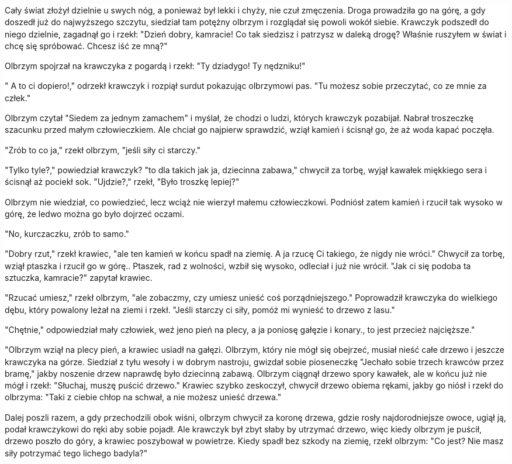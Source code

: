 Cały świat złożył dzielnie u swych nóg, a ponieważ był lekki i chyży,
nie czuł zmęczenia. Droga prowadziła go na górę, a gdy doszedł już do
najwyższego szczytu, siedział tam potężny olbrzym i rozglądał się powoli
wokół siebie. Krawczyk podszedł do niego dzielnie, zagadnął go i rzekł:
"Dzień dobry, kamracie! Co tak siedzisz i patrzysz w daleką drogę?
Właśnie ruszyłem w świat i chcę się spróbować. Chcesz iść ze mną?"

Olbrzym spojrzał na krawczyka z pogardą i rzekł: "Ty dziadygo! Ty
nędzniku!"

" A to ci dopiero!," odrzekł krawczyk i rozpiął surdut pokazując
olbrzymowi pas. "Tu możesz sobie przeczytać, co ze mnie za człek."

Olbrzym czytał "Siedem za jednym zamachem" i myślał, że chodzi o
ludzi, których krawczyk pozabijał. Nabrał troszeczkę szacunku przed
małym człowieczkiem. Ale chciał go najpierw sprawdzić, wziął kamień i
ścisnął go, że aż woda kapać poczęła.

"Zrób to co ja," rzekł olbrzym, "jeśli siły ci starczy."

"Tylko tyle?," powiedział krawczyk? "to dla takich jak ja, dziecinna
zabawa," chwycił za torbę, wyjął kawałek miękkiego sera i ścisnął aż
pociekł sok. "Ujdzie?," rzekł, "Było troszkę lepiej?"

Olbrzym nie wiedział, co powiedzieć, lecz wciąż nie wierzył małemu
człowieczkowi. Podniósł zatem kamień i rzucił tak wysoko w górę, że
ledwo można go było dojrzeć oczami.

"No, kurczaczku, zrób to samo."

"Dobry rzut," rzekł krawiec, "ale ten kamień w końcu spadł na ziemię.
A ja rzucę Ci takiego, że nigdy nie wróci." Chwycił za torbę, wziął
ptaszka i rzucił go w górę.. Ptaszek, rad z wolności, wzbił się wysoko,
odleciał i już nie wrócił. "Jak ci się podoba ta sztuczka, kamracie?"
zapytał krawiec.

"Rzucać umiesz," rzekł olbrzym, "ale zobaczmy, czy umiesz unieść coś
porządniejszego." Poprowadził krawczyka do wielkiego dębu, który
powalony leżał na ziemi i rzekł. "Jeśli starczy ci siły, pomóż mi
wynieść to drzewo z lasu."

"Chętnie," odpowiedział mały człowiek, weź jeno pień na plecy, a ja
poniosę gałęzie i konary., to jest przecież najcięższe."

"Olbrzym wziął na plecy pień, a krawiec usiadł na gałęzi. Olbrzym,
który nie mógł się obejrzeć, musiał nieść całe drzewo i jeszcze
krawczyka na górze. Siedział z tyłu wesoły i w dobrym nastroju, gwizdał
sobie pioseneczkę "Jechało sobie trzech krawców przez bramę," jakby
noszenie drzew naprawdę było dziecinną zabawą. Olbrzym ciągnął drzewo
spory kawałek, ale w końcu już nie mógł i rzekł: "Słuchaj, muszę puścić
drzewo." Krawiec szybko zeskoczył, chwycił drzewo obiema rękami, jakby
go niósł i rzekł do olbrzyma: "Taki z ciebie chłop na schwał, a nie
możesz unieść drzewa."

Dalej poszli razem, a gdy przechodzili obok wiśni, olbrzym chwycił za
koronę drzewa, gdzie rosły najdorodniejsze owoce, ugiął ją, podał
krawczykowi do ręki aby sobie pojadł. Ale krawczyk był zbyt słaby by
utrzymać drzewo, więc kiedy olbrzym je puścił, drzewo poszło do góry, a
krawiec poszybował w powietrze. Kiedy spadł bez szkody na ziemię, rzekł
olbrzym: "Co jest? Nie masz siły potrzymać tego lichego badyla?"
